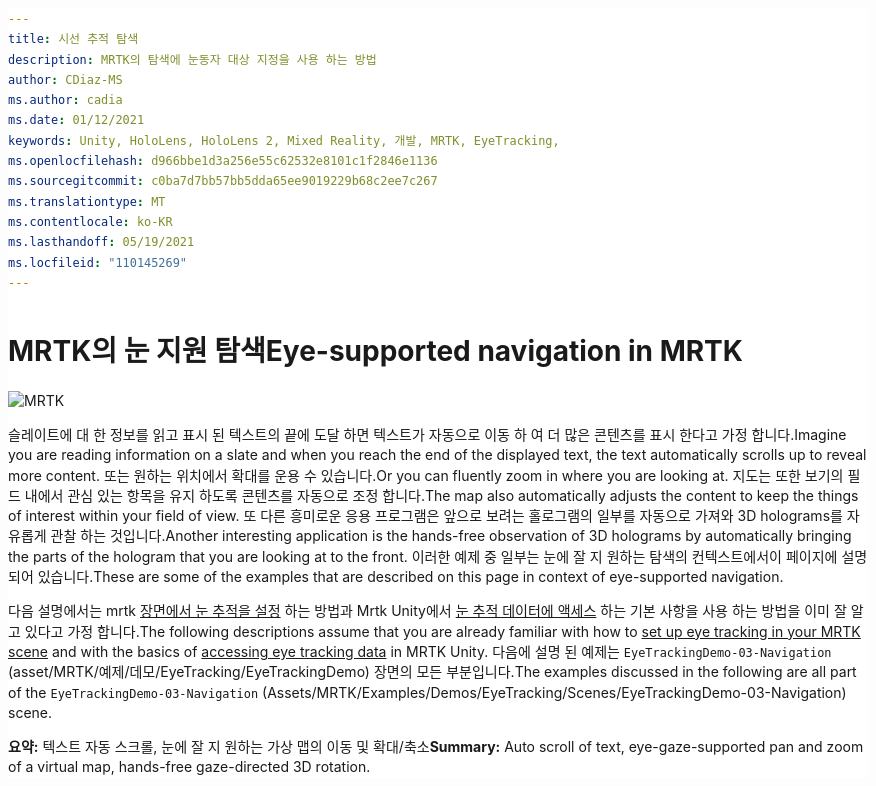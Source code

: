 ```yaml
---
title: 시선 추적 탐색
description: MRTK의 탐색에 눈동자 대상 지정을 사용 하는 방법
author: CDiaz-MS
ms.author: cadia
ms.date: 01/12/2021
keywords: Unity, HoloLens, HoloLens 2, Mixed Reality, 개발, MRTK, EyeTracking,
ms.openlocfilehash: d966bbe1d3a256e55c62532e8101c1f2846e1136
ms.sourcegitcommit: c0ba7d7bb57bb5dda65ee9019229b68c2ee7c267
ms.translationtype: MT
ms.contentlocale: ko-KR
ms.lasthandoff: 05/19/2021
ms.locfileid: "110145269"
---
```

# <a name="eye-supported-navigation-in-mrtk"></a><span data-ttu-id="64c9a-104">MRTK의 눈 지원 탐색</span><span class="sxs-lookup"><span data-stu-id="64c9a-104">Eye-supported navigation in MRTK</span></span>

![MRTK](../../images/eye-tracking/mrtk_et_navigation.png)

<span data-ttu-id="64c9a-106">슬레이트에 대 한 정보를 읽고 표시 된 텍스트의 끝에 도달 하면 텍스트가 자동으로 이동 하 여 더 많은 콘텐츠를 표시 한다고 가정 합니다.</span><span class="sxs-lookup"><span data-stu-id="64c9a-106">Imagine you are reading information on a slate and when you reach the end of the displayed text, the text automatically scrolls up to reveal more content.</span></span> <span data-ttu-id="64c9a-107">또는 원하는 위치에서 확대를 운용 수 있습니다.</span><span class="sxs-lookup"><span data-stu-id="64c9a-107">Or you can fluently zoom in where you are looking at.</span></span> <span data-ttu-id="64c9a-108">지도는 또한 보기의 필드 내에서 관심 있는 항목을 유지 하도록 콘텐츠를 자동으로 조정 합니다.</span><span class="sxs-lookup"><span data-stu-id="64c9a-108">The map also automatically adjusts the content to keep the things of interest within your field of view.</span></span> <span data-ttu-id="64c9a-109">또 다른 흥미로운 응용 프로그램은 앞으로 보려는 홀로그램의 일부를 자동으로 가져와 3D holograms를 자유롭게 관찰 하는 것입니다.</span><span class="sxs-lookup"><span data-stu-id="64c9a-109">Another interesting application is the hands-free observation of 3D holograms by automatically bringing the parts of the hologram that you are looking at to the front.</span></span> <span data-ttu-id="64c9a-110">이러한 예제 중 일부는 눈에 잘 지 원하는 탐색의 컨텍스트에서이 페이지에 설명 되어 있습니다.</span><span class="sxs-lookup"><span data-stu-id="64c9a-110">These are some of the examples that are described on this page in context of eye-supported navigation.</span></span>

<span data-ttu-id="64c9a-111">다음 설명에서는 mrtk [장면에서 눈 추적을 설정](eye-tracking-basic-setup.md) 하는 방법과 Mrtk Unity에서 [눈 추적 데이터에 액세스](eye-tracking-target-selection.md) 하는 기본 사항을 사용 하는 방법을 이미 잘 알고 있다고 가정 합니다.</span><span class="sxs-lookup"><span data-stu-id="64c9a-111">The following descriptions assume that you are already familiar with how to [set up eye tracking in your MRTK scene](eye-tracking-basic-setup.md) and with the basics of [accessing eye tracking data](eye-tracking-target-selection.md) in MRTK Unity.</span></span>
<span data-ttu-id="64c9a-112">다음에 설명 된 예제는 `EyeTrackingDemo-03-Navigation` (asset/MRTK/예제/데모/EyeTracking/EyeTrackingDemo) 장면의 모든 부분입니다.</span><span class="sxs-lookup"><span data-stu-id="64c9a-112">The examples discussed in the following are all part of the `EyeTrackingDemo-03-Navigation` (Assets/MRTK/Examples/Demos/EyeTracking/Scenes/EyeTrackingDemo-03-Navigation) scene.</span></span>

<span data-ttu-id="64c9a-113">**요약:** 텍스트 자동 스크롤, 눈에 잘 지 원하는 가상 맵의 이동 및 확대/축소</span><span class="sxs-lookup"><span data-stu-id="64c9a-113">**Summary:** Auto scroll of text, eye-gaze-supported pan and zoom of a virtual map, hands-free gaze-directed 3D rotation.</span></span>
